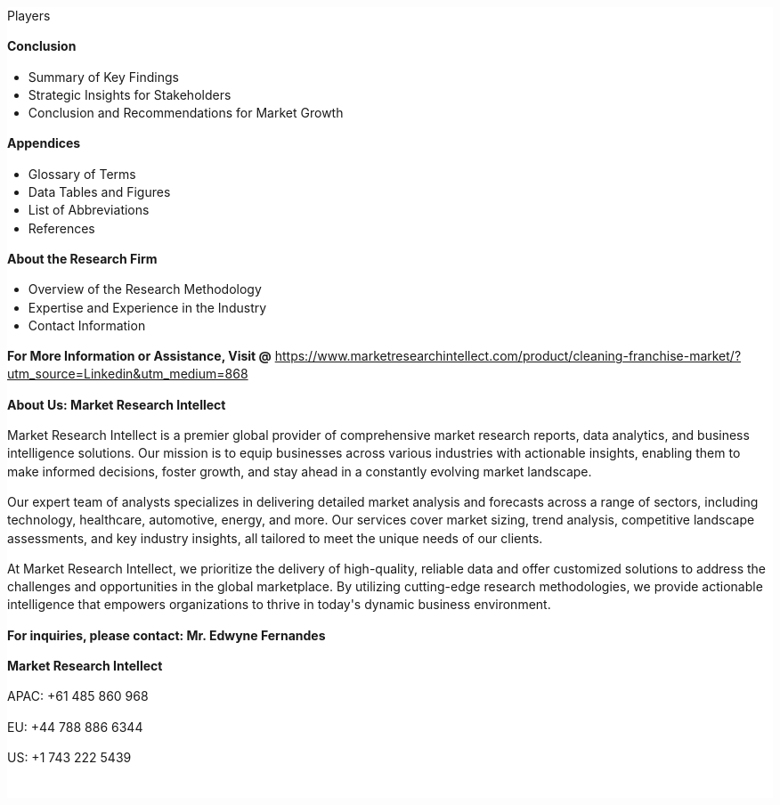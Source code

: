 Players</li></ul><p><strong>Conclusion</strong></p><ul><li>Summary of Key Findings</li><li>Strategic Insights for Stakeholders</li><li>Conclusion and Recommendations for Market Growth</li></ul><p><strong>Appendices</strong></p><ul><li>Glossary of Terms</li><li>Data Tables and Figures</li><li>List of Abbreviations</li><li>References</li></ul><p><strong>About the Research Firm</strong></p><ul><li>Overview of the Research Methodology</li><li>Expertise and Experience in the Industry</li><li>Contact Information</li></ul></div><div class="article-main__content" data-test-id="publishing-text-block"><p><span class="font-[700]"><strong>For More Information or Assistance, Visit @</strong>&nbsp;<a href="https://www.marketresearchintellect.com/product/cleaning-franchise-market/?utm_source=Linkedin&utm_medium=868">https://www.marketresearchintellect.com/product/cleaning-franchise-market/?utm_source=Linkedin&utm_medium=868</a></span></p><p><strong>About Us: Market Research Intellect</strong></p><p>Market Research Intellect is a premier global provider of comprehensive market research reports, data analytics, and business intelligence solutions. Our mission is to equip businesses across various industries with actionable insights, enabling them to make informed decisions, foster growth, and stay ahead in a constantly evolving market landscape.</p><p>Our expert team of analysts specializes in delivering detailed market analysis and forecasts across a range of sectors, including technology, healthcare, automotive, energy, and more. Our services cover market sizing, trend analysis, competitive landscape assessments, and key industry insights, all tailored to meet the unique needs of our clients.</p><p>At Market Research Intellect, we prioritize the delivery of high-quality, reliable data and offer customized solutions to address the challenges and opportunities in the global marketplace. By utilizing cutting-edge research methodologies, we provide actionable intelligence that empowers organizations to thrive in today's dynamic business environment.</p><p><strong>For inquiries, please contact: Mr. Edwyne Fernandes</strong></p><p><strong>Market Research Intellect</strong></p><p>APAC: +61 485 860 968</p><p>EU: +44 788 886 6344</p><p>US: +1 743 222 5439</p></div><div class="article-main__content" data-test-id="publishing-text-block">&nbsp;</div>
